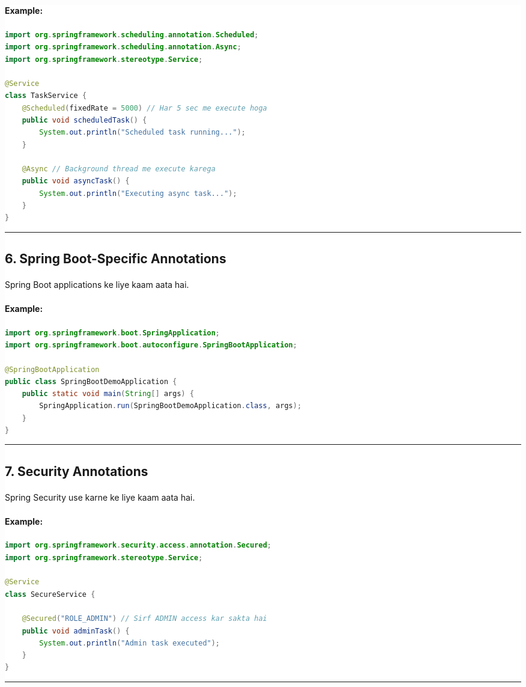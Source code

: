 #### **Example:**
```java
import org.springframework.scheduling.annotation.Scheduled;
import org.springframework.scheduling.annotation.Async;
import org.springframework.stereotype.Service;

@Service
class TaskService {
    @Scheduled(fixedRate = 5000) // Har 5 sec me execute hoga
    public void scheduledTask() {
        System.out.println("Scheduled task running...");
    }
    
    @Async // Background thread me execute karega
    public void asyncTask() {
        System.out.println("Executing async task...");
    }
}
```

---

## **6. Spring Boot-Specific Annotations**
Spring Boot applications ke liye kaam aata hai.

#### **Example:**
```java
import org.springframework.boot.SpringApplication;
import org.springframework.boot.autoconfigure.SpringBootApplication;

@SpringBootApplication
public class SpringBootDemoApplication {
    public static void main(String[] args) {
        SpringApplication.run(SpringBootDemoApplication.class, args);
    }
}
```

---

## **7. Security Annotations**
Spring Security use karne ke liye kaam aata hai.

#### **Example:**
```java
import org.springframework.security.access.annotation.Secured;
import org.springframework.stereotype.Service;

@Service
class SecureService {
    
    @Secured("ROLE_ADMIN") // Sirf ADMIN access kar sakta hai
    public void adminTask() {
        System.out.println("Admin task executed");
    }
}
```

---